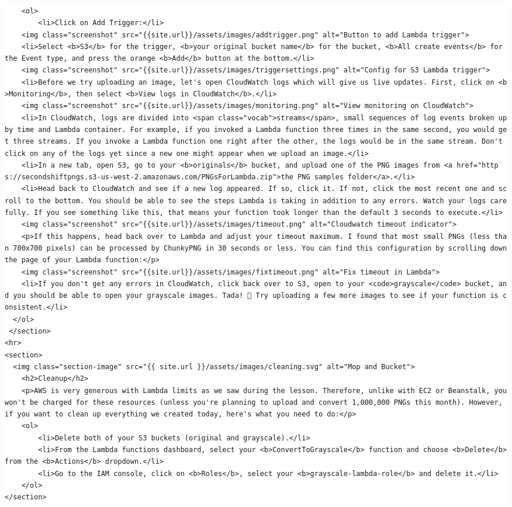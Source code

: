    		<ol>
	     	<li>Click on Add Trigger:</li>
        <img class="screenshot" src="{{site.url}}/assets/images/addtrigger.png" alt="Button to add Lambda trigger">
        <li>Select <b>S3</b> for the trigger, <b>your original bucket name</b> for the bucket, <b>All create events</b> for the Event type, and press the orange <b>Add</b> button at the bottom.</li>
        <img class="screenshot" src="{{site.url}}/assets/images/triggersettings.png" alt="Config for S3 Lambda trigger">
        <li>Before we try uploading an image, let's open CloudWatch logs which will give us live updates. First, click on <b>Monitoring</b>, then select <b>View logs in CloudWatch</b>.</li>
        <img class="screenshot" src="{{site.url}}/assets/images/monitoring.png" alt="View monitoring on CloudWatch">
        <li>In CloudWatch, logs are divided into <span class="vocab">streams</span>, small sequences of log events broken up by time and Lambda container. For example, if you invoked a Lambda function three times in the same second, you would get three streams. If you invoke a Lambda function one right after the other, the logs would be in the same stream. Don't click on any of the logs yet since a new one might appear when we upload an image.</li>
        <li>In a new tab, open S3, go to your <b>originals</b> bucket, and upload one of the PNG images from <a href="https://secondshiftpngs.s3-us-west-2.amazonaws.com/PNGsForLambda.zip">the PNG samples folder</a>.</li>
        <li>Head back to CloudWatch and see if a new log appeared. If so, click it. If not, click the most recent one and scroll to the bottom. You should be able to see the steps Lambda is taking in addition to any errors. Watch your logs carefully. If you see something like this, that means your function took longer than the default 3 seconds to execute.</li>
        <img class="screenshot" src="{{site.url}}/assets/images/timeout.png" alt="Cloudwatch timeout indicator">
        <p>If this happens, head back over to Lambda and adjust your timeout maximum. I found that most small PNGs (less than 700x700 pixels) can be processed by ChunkyPNG in 30 seconds or less. You can find this configuration by scrolling down the page of your Lambda function:</p>
        <img class="screenshot" src="{{site.url}}/assets/images/fixtimeout.png" alt="Fix timeout in Lambda">
        <li>If you don't get any errors in CloudWatch, click back over to S3, open to your <code>grayscale</code> bucket, and you should be able to open your grayscale images. Tada! 🎉 Try uploading a few more images to see if your function is consistent.</li>
      </ol>
     </section>
    <hr>
    <section>
      <img class="section-image" src="{{ site.url }}/assets/images/cleaning.svg" alt="Mop and Bucket">
    	<h2>Cleanup</h2>
    	<p>AWS is very generous with Lambda limits as we saw during the lesson. Therefore, unlike with EC2 or Beanstalk, you won't be charged for these resources (unless you're planning to upload and convert 1,000,000 PNGs this month). However, if you want to clean up everything we created today, here's what you need to do:</p>
    	<ol>
    		<li>Delete both of your S3 buckets (original and grayscale).</li>
    		<li>From the Lambda functions dashboard, select your <b>ConvertToGrayscale</b> function and choose <b>Delete</b> from the <b>Actions</b> dropdown.</li>
    		<li>Go to the IAM console, click on <b>Roles</b>, select your <b>grayscale-lambda-role</b> and delete it.</li>
    	</ol>
    </section>
  </div>
</div>